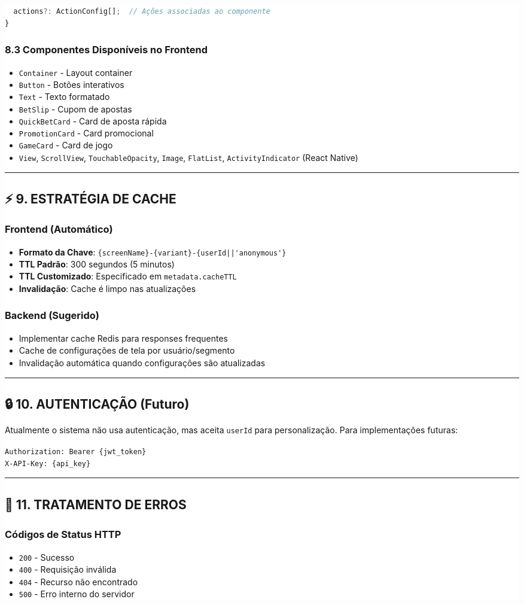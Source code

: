 ```typescript
  actions?: ActionConfig[];  // Ações associadas ao componente
}
```

### 8.3 Componentes Disponíveis no Frontend
- `Container` - Layout container
- `Button` - Botões interativos
- `Text` - Texto formatado
- `BetSlip` - Cupom de apostas
- `QuickBetCard` - Card de aposta rápida
- `PromotionCard` - Card promocional
- `GameCard` - Card de jogo
- `View`, `ScrollView`, `TouchableOpacity`, `Image`, `FlatList`, `ActivityIndicator` (React Native)

---

## ⚡ 9. ESTRATÉGIA DE CACHE

### Frontend (Automático)
- **Formato da Chave**: `{screenName}-{variant}-{userId||'anonymous'}`
- **TTL Padrão**: 300 segundos (5 minutos)
- **TTL Customizado**: Especificado em `metadata.cacheTTL`
- **Invalidação**: Cache é limpo nas atualizações

### Backend (Sugerido)
- Implementar cache Redis para responses frequentes
- Cache de configurações de tela por usuário/segmento
- Invalidação automática quando configurações são atualizadas

---

## 🔒 10. AUTENTICAÇÃO (Futuro)

Atualmente o sistema não usa autenticação, mas aceita `userId` para personalização. Para implementações futuras:

```http
Authorization: Bearer {jwt_token}
X-API-Key: {api_key}
```

---

## 🚨 11. TRATAMENTO DE ERROS

### Códigos de Status HTTP
- `200` - Sucesso
- `400` - Requisição inválida
- `404` - Recurso não encontrado
- `500` - Erro interno do servidor
